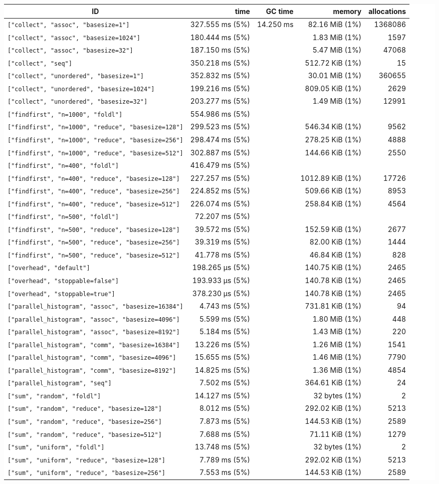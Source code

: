 | ID                                                  | time            | GC time   | memory           | allocations |
|-----------------------------------------------------|----------------:|----------:|-----------------:|------------:|
| `["collect", "assoc", "basesize=1"]`                | 327.555 ms (5%) | 14.250 ms |   82.16 MiB (1%) |     1368086 |
| `["collect", "assoc", "basesize=1024"]`             | 180.444 ms (5%) |           |    1.83 MiB (1%) |        1597 |
| `["collect", "assoc", "basesize=32"]`               | 187.150 ms (5%) |           |    5.47 MiB (1%) |       47068 |
| `["collect", "seq"]`                                | 350.218 ms (5%) |           |  512.72 KiB (1%) |          15 |
| `["collect", "unordered", "basesize=1"]`            | 352.832 ms (5%) |           |   30.01 MiB (1%) |      360655 |
| `["collect", "unordered", "basesize=1024"]`         | 199.216 ms (5%) |           |  809.05 KiB (1%) |        2629 |
| `["collect", "unordered", "basesize=32"]`           | 203.277 ms (5%) |           |    1.49 MiB (1%) |       12991 |
| `["findfirst", "n=1000", "foldl"]`                  | 554.986 ms (5%) |           |                  |             |
| `["findfirst", "n=1000", "reduce", "basesize=128"]` | 299.523 ms (5%) |           |  546.34 KiB (1%) |        9562 |
| `["findfirst", "n=1000", "reduce", "basesize=256"]` | 298.474 ms (5%) |           |  278.25 KiB (1%) |        4888 |
| `["findfirst", "n=1000", "reduce", "basesize=512"]` | 302.887 ms (5%) |           |  144.66 KiB (1%) |        2550 |
| `["findfirst", "n=400", "foldl"]`                   | 416.479 ms (5%) |           |                  |             |
| `["findfirst", "n=400", "reduce", "basesize=128"]`  | 227.257 ms (5%) |           | 1012.89 KiB (1%) |       17726 |
| `["findfirst", "n=400", "reduce", "basesize=256"]`  | 224.852 ms (5%) |           |  509.66 KiB (1%) |        8953 |
| `["findfirst", "n=400", "reduce", "basesize=512"]`  | 226.074 ms (5%) |           |  258.84 KiB (1%) |        4564 |
| `["findfirst", "n=500", "foldl"]`                   |  72.207 ms (5%) |           |                  |             |
| `["findfirst", "n=500", "reduce", "basesize=128"]`  |  39.572 ms (5%) |           |  152.59 KiB (1%) |        2677 |
| `["findfirst", "n=500", "reduce", "basesize=256"]`  |  39.319 ms (5%) |           |   82.00 KiB (1%) |        1444 |
| `["findfirst", "n=500", "reduce", "basesize=512"]`  |  41.778 ms (5%) |           |   46.84 KiB (1%) |         828 |
| `["overhead", "default"]`                           | 198.265 μs (5%) |           |  140.75 KiB (1%) |        2465 |
| `["overhead", "stoppable=false"]`                   | 193.933 μs (5%) |           |  140.78 KiB (1%) |        2465 |
| `["overhead", "stoppable=true"]`                    | 378.230 μs (5%) |           |  140.78 KiB (1%) |        2465 |
| `["parallel_histogram", "assoc", "basesize=16384"]` |   4.743 ms (5%) |           |  731.81 KiB (1%) |          94 |
| `["parallel_histogram", "assoc", "basesize=4096"]`  |   5.599 ms (5%) |           |    1.80 MiB (1%) |         448 |
| `["parallel_histogram", "assoc", "basesize=8192"]`  |   5.184 ms (5%) |           |    1.43 MiB (1%) |         220 |
| `["parallel_histogram", "comm", "basesize=16384"]`  |  13.226 ms (5%) |           |    1.26 MiB (1%) |        1541 |
| `["parallel_histogram", "comm", "basesize=4096"]`   |  15.655 ms (5%) |           |    1.46 MiB (1%) |        7790 |
| `["parallel_histogram", "comm", "basesize=8192"]`   |  14.825 ms (5%) |           |    1.36 MiB (1%) |        4854 |
| `["parallel_histogram", "seq"]`                     |   7.502 ms (5%) |           |  364.61 KiB (1%) |          24 |
| `["sum", "random", "foldl"]`                        |  14.127 ms (5%) |           |    32 bytes (1%) |           2 |
| `["sum", "random", "reduce", "basesize=128"]`       |   8.012 ms (5%) |           |  292.02 KiB (1%) |        5213 |
| `["sum", "random", "reduce", "basesize=256"]`       |   7.873 ms (5%) |           |  144.53 KiB (1%) |        2589 |
| `["sum", "random", "reduce", "basesize=512"]`       |   7.688 ms (5%) |           |   71.11 KiB (1%) |        1279 |
| `["sum", "uniform", "foldl"]`                       |  13.748 ms (5%) |           |    32 bytes (1%) |           2 |
| `["sum", "uniform", "reduce", "basesize=128"]`      |   7.789 ms (5%) |           |  292.02 KiB (1%) |        5213 |
| `["sum", "uniform", "reduce", "basesize=256"]`      |   7.553 ms (5%) |           |  144.53 KiB (1%) |        2589 |
